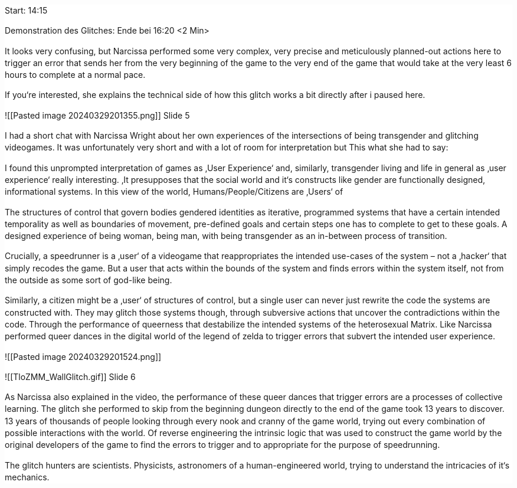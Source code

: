 Start: 14:15

Demonstration des Glitches: Ende bei 16:20 <2 Min>

It looks very confusing, but Narcissa performed some very complex, very precise and meticulously planned-out actions here to trigger an error that sends her from the very beginning of the game to the very end of the game that would take at the very least 6 hours to complete at a normal pace.

If you‘re interested, she explains the technical side of how this glitch works a bit directly after i paused here.

![[Pasted image 20240329201355.png]]
Slide 5

I had a short chat with Narcissa Wright about her own experiences of the intersections of being transgender and glitching videogames. It was unfortunately very short and with a lot of room for interpretation but This what she had to say:

I found this unprompted interpretation of games as ‚User Experience‘ and, similarly, transgender living and life in general as ‚user experience‘ really interesting. ‚It presupposes that the social world and it‘s constructs like gender are functionally designed, informational systems. In this view of the world, Humans/People/Citizens are ‚Users‘ of

The structures of control that govern bodies gendered identities as iterative, programmed systems that have a certain intended temporality as well as boundaries of movement, pre-defined goals and certain steps one has to complete to get to these goals. A designed experience of being woman, being man, with being transgender as an in-between process of transition.

Crucially, a speedrunner is a ‚user‘ of a videogame that reappropriates the intended use-cases of the system – not a ‚hacker‘ that simply recodes the game. But a user that acts within the bounds of the system and finds errors within the system itself, not from the outside as some sort of god-like being.

Similarly, a citizen might be a ‚user‘ of structures of control, but a single user can never just rewrite the code the systems are constructed with. They may glitch those systems though, through subversive actions that uncover the contradictions within the code. Through the performance of queerness that destabilize the intended systems of the heterosexual Matrix. Like Narcissa performed queer dances in the digital world of the legend of zelda to trigger errors that subvert the intended user experience.

![[Pasted image 20240329201524.png]]

![[TloZMM_WallGlitch.gif]]
Slide 6

As Narcissa also explained in the video, the performance of these queer dances that trigger errors are a processes of collective learning. The glitch she performed to skip from the beginning dungeon directly to the end of the game took 13 years to discover. 13 years of thousands of people looking through every nook and cranny of the game world, trying out every combination of possible interactions with the world. Of reverse engineering the intrinsic logic that was used to construct the game world by the original developers of the game to find the errors to trigger and to appropriate for the purpose of speedrunning.

The glitch hunters are scientists. Physicists, astronomers of a human-engineered world, trying to understand the intricacies of it‘s mechanics.
